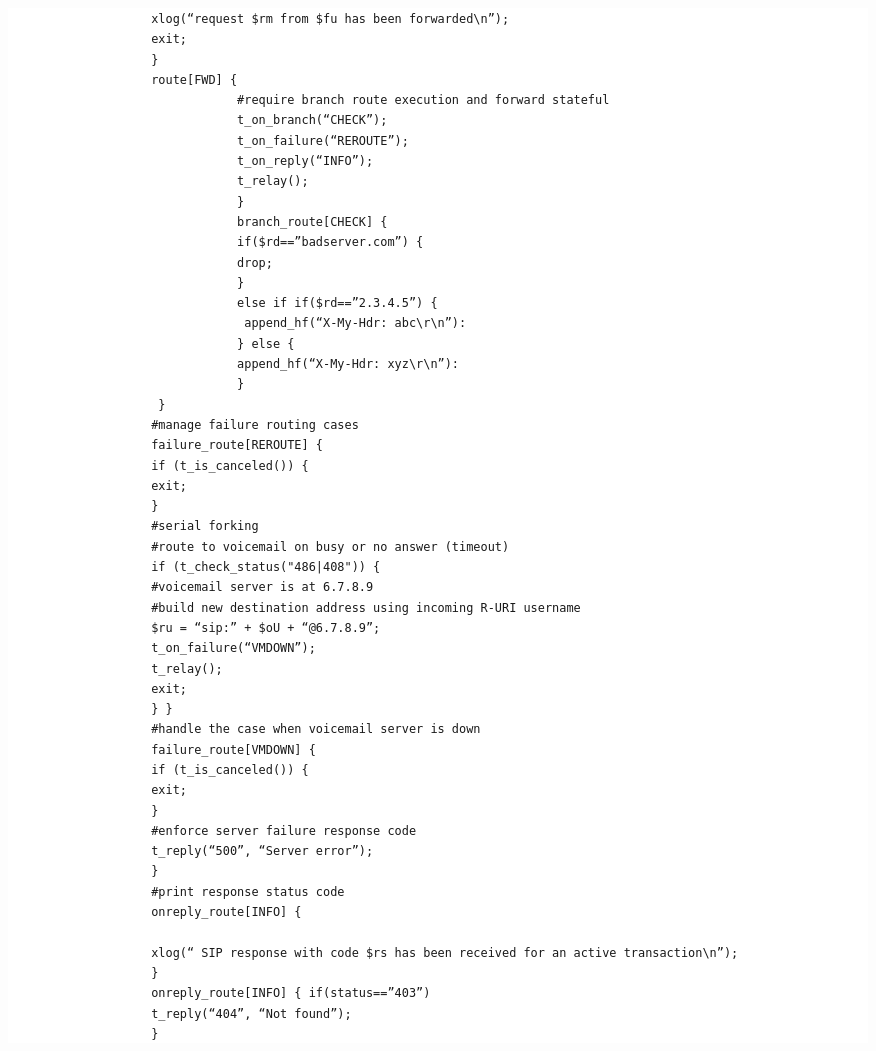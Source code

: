                         xlog(“request $rm from $fu has been forwarded\n”);
                        exit;
                        }
                        route[FWD] {
                                    #require branch route execution and forward stateful
                                    t_on_branch(“CHECK”);
                                    t_on_failure(“REROUTE”);
                                    t_on_reply(“INFO”);
                                    t_relay();
                                    }
                                    branch_route[CHECK] {
                                    if($rd==”badserver.com”) {
                                    drop;
                                    } 
                                    else if if($rd==”2.3.4.5”) {
                                     append_hf(“X-My-Hdr: abc\r\n”):
                                    } else {
                                    append_hf(“X-My-Hdr: xyz\r\n”):
                                    } 
                         }
                        #manage failure routing cases  
                        failure_route[REROUTE] {
                        if (t_is_canceled()) {
                        exit;
                        }
                        #serial forking
                        #route to voicemail on busy or no answer (timeout)
                        if (t_check_status("486|408")) {
                        #voicemail server is at 6.7.8.9
                        #build new destination address using incoming R-URI username 
                        $ru = “sip:” + $oU + “@6.7.8.9”;
                        t_on_failure(“VMDOWN”);
                        t_relay();
                        exit;
                        } }
                        #handle the case when voicemail server is down 
                        failure_route[VMDOWN] {
                        if (t_is_canceled()) { 
                        exit;
                        }
                        #enforce server failure response code 
                        t_reply(“500”, “Server error”);
                        }
                        #print response status code
                        onreply_route[INFO] {

                        xlog(“ SIP response with code $rs has been received for an active transaction\n”); 
                        }
                        onreply_route[INFO] { if(status==”403”)
                        t_reply(“404”, “Not found”); 
                        }
